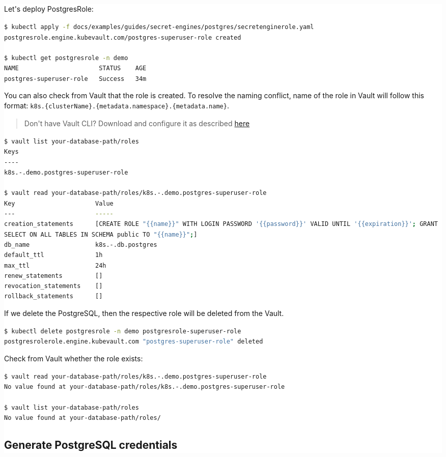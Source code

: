 Let's deploy PostgresRole:

```bash
$ kubectl apply -f docs/examples/guides/secret-engines/postgres/secretenginerole.yaml
postgresrole.engine.kubevault.com/postgres-superuser-role created

$ kubectl get postgresrole -n demo
NAME                      STATUS    AGE
postgres-superuser-role   Success   34m
```

You can also check from Vault that the role is created.
To resolve the naming conflict, name of the role in Vault will follow this format: `k8s.{clusterName}.{metadata.namespace}.{metadata.name}`.

> Don't have Vault CLI? Download and configure it as described [here](/docs/v2022.09.09/guides/vault-server/vault-server#enable-vault-cli)

```bash
$ vault list your-database-path/roles
Keys
----
k8s.-.demo.postgres-superuser-role

$ vault read your-database-path/roles/k8s.-.demo.postgres-superuser-role
Key                      Value
---                      -----
creation_statements      [CREATE ROLE "{{name}}" WITH LOGIN PASSWORD '{{password}}' VALID UNTIL '{{expiration}}'; GRANT SELECT ON ALL TABLES IN SCHEMA public TO "{{name}}";]
db_name                  k8s.-.db.postgres
default_ttl              1h
max_ttl                  24h
renew_statements         []
revocation_statements    []
rollback_statements      []
```

If we delete the PostgreSQL, then the respective role will be deleted from the Vault.

```bash
$ kubectl delete postgresrole -n demo postgresrole-superuser-role
postgresrolerole.engine.kubevault.com "postgres-superuser-role" deleted
```

Check from Vault whether the role exists:

```bash
$ vault read your-database-path/roles/k8s.-.demo.postgres-superuser-role
No value found at your-database-path/roles/k8s.-.demo.postgres-superuser-role

$ vault list your-database-path/roles
No value found at your-database-path/roles/
```

## Generate PostgreSQL credentials
